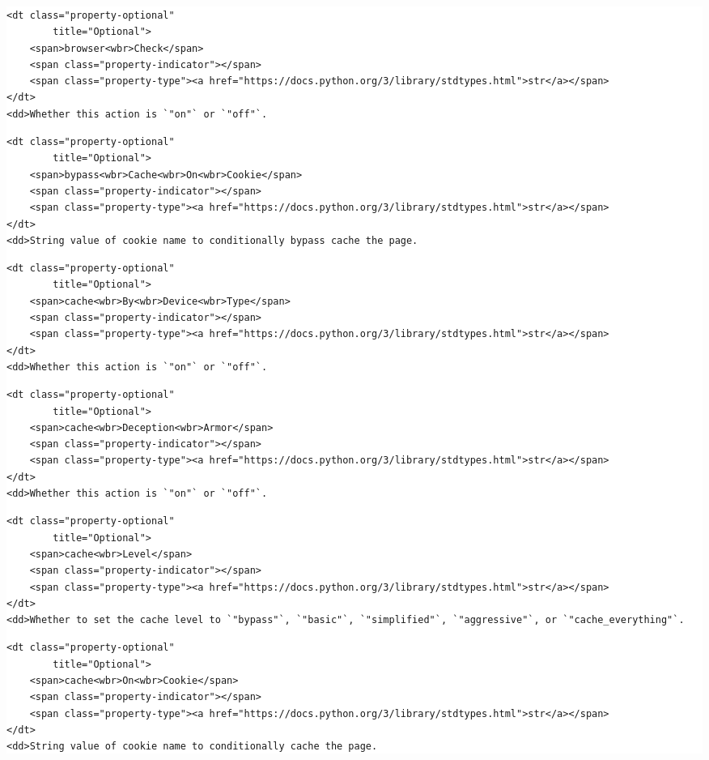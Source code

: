    <dt class="property-optional"
            title="Optional">
        <span>browser<wbr>Check</span>
        <span class="property-indicator"></span>
        <span class="property-type"><a href="https://docs.python.org/3/library/stdtypes.html">str</a></span>
    </dt>
    <dd>Whether this action is `"on"` or `"off"`.
</dd>

    <dt class="property-optional"
            title="Optional">
        <span>bypass<wbr>Cache<wbr>On<wbr>Cookie</span>
        <span class="property-indicator"></span>
        <span class="property-type"><a href="https://docs.python.org/3/library/stdtypes.html">str</a></span>
    </dt>
    <dd>String value of cookie name to conditionally bypass cache the page.
</dd>

    <dt class="property-optional"
            title="Optional">
        <span>cache<wbr>By<wbr>Device<wbr>Type</span>
        <span class="property-indicator"></span>
        <span class="property-type"><a href="https://docs.python.org/3/library/stdtypes.html">str</a></span>
    </dt>
    <dd>Whether this action is `"on"` or `"off"`.
</dd>

    <dt class="property-optional"
            title="Optional">
        <span>cache<wbr>Deception<wbr>Armor</span>
        <span class="property-indicator"></span>
        <span class="property-type"><a href="https://docs.python.org/3/library/stdtypes.html">str</a></span>
    </dt>
    <dd>Whether this action is `"on"` or `"off"`.
</dd>

    <dt class="property-optional"
            title="Optional">
        <span>cache<wbr>Level</span>
        <span class="property-indicator"></span>
        <span class="property-type"><a href="https://docs.python.org/3/library/stdtypes.html">str</a></span>
    </dt>
    <dd>Whether to set the cache level to `"bypass"`, `"basic"`, `"simplified"`, `"aggressive"`, or `"cache_everything"`.
</dd>

    <dt class="property-optional"
            title="Optional">
        <span>cache<wbr>On<wbr>Cookie</span>
        <span class="property-indicator"></span>
        <span class="property-type"><a href="https://docs.python.org/3/library/stdtypes.html">str</a></span>
    </dt>
    <dd>String value of cookie name to conditionally cache the page.
</dd>
